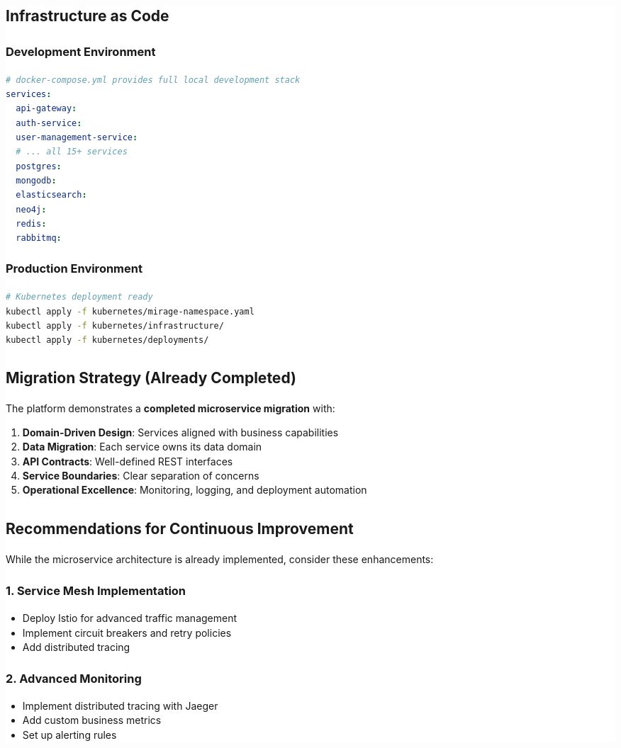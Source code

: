 ## Infrastructure as Code

### Development Environment
```yaml
# docker-compose.yml provides full local development stack
services:
  api-gateway:
  auth-service:
  user-management-service:
  # ... all 15+ services
  postgres:
  mongodb:
  elasticsearch:
  neo4j:
  redis:
  rabbitmq:
```

### Production Environment
```bash
# Kubernetes deployment ready
kubectl apply -f kubernetes/mirage-namespace.yaml
kubectl apply -f kubernetes/infrastructure/
kubectl apply -f kubernetes/deployments/
```

## Migration Strategy (Already Completed)

The platform demonstrates a **completed microservice migration** with:

1. **Domain-Driven Design**: Services aligned with business capabilities
2. **Data Migration**: Each service owns its data domain
3. **API Contracts**: Well-defined REST interfaces
4. **Service Boundaries**: Clear separation of concerns
5. **Operational Excellence**: Monitoring, logging, and deployment automation

## Recommendations for Continuous Improvement

While the microservice architecture is already implemented, consider these enhancements:

### 1. Service Mesh Implementation
- Deploy Istio for advanced traffic management
- Implement circuit breakers and retry policies
- Add distributed tracing

### 2. Advanced Monitoring
- Implement distributed tracing with Jaeger
- Add custom business metrics
- Set up alerting rules
